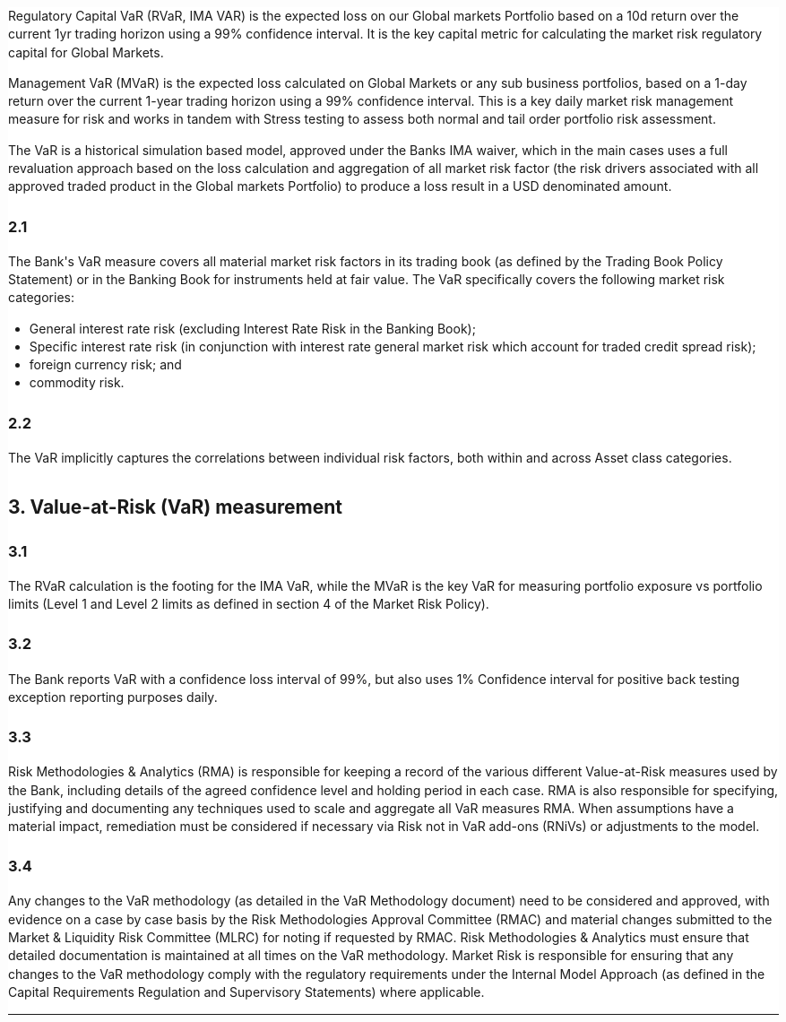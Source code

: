 Regulatory Capital VaR (RVaR, IMA VAR) is the expected loss on our Global markets Portfolio based on a 10d return over the current 1yr trading horizon using a 99% confidence interval. It is the key capital metric for calculating the market risk regulatory capital for Global Markets.

Management VaR (MVaR) is the expected loss calculated on Global Markets or any sub business portfolios, based on a 1-day return over the current 1-year trading horizon using a 99% confidence interval. This is a key daily market risk management measure for risk and works in tandem with Stress testing to assess both normal and tail order portfolio risk assessment.

The VaR is a historical simulation based model, approved under the Banks IMA waiver, which in the main cases uses a full revaluation approach based on the loss calculation and aggregation of all market risk factor (the risk drivers associated with all approved traded product in the Global markets Portfolio) to produce a loss result in a USD denominated amount.

### 2.1
The Bank's VaR measure covers all material market risk factors in its trading book (as defined by the Trading Book Policy Statement) or in the Banking Book for instruments held at fair value. The VaR specifically covers the following market risk categories:
- General interest rate risk (excluding Interest Rate Risk in the Banking Book);
- Specific interest rate risk (in conjunction with interest rate general market risk which account for traded credit spread risk);
- foreign currency risk; and
- commodity risk.

### 2.2
The VaR implicitly captures the correlations between individual risk factors, both within and across Asset class categories.

## 3. Value-at-Risk (VaR) measurement

### 3.1
The RVaR calculation is the footing for the IMA VaR, while the MVaR is the key VaR for measuring portfolio exposure vs portfolio limits (Level 1 and Level 2 limits as defined in section 4 of the Market Risk Policy).

### 3.2
The Bank reports VaR with a confidence loss interval of 99%, but also uses 1% Confidence interval for positive back testing exception reporting purposes daily.

### 3.3
Risk Methodologies & Analytics (RMA) is responsible for keeping a record of the various different Value-at-Risk measures used by the Bank, including details of the agreed confidence level and holding period in each case. RMA is also responsible for specifying, justifying and documenting any techniques used to scale and aggregate all VaR measures RMA. When assumptions have a material impact, remediation must be considered if necessary via Risk not in VaR add-ons (RNiVs) or adjustments to the model.

### 3.4
Any changes to the VaR methodology (as detailed in the VaR Methodology document) need to be considered and approved, with evidence on a case by case basis by the Risk Methodologies Approval Committee (RMAC) and material changes submitted to the Market & Liquidity Risk Committee (MLRC) for noting if requested by RMAC. Risk Methodologies & Analytics must ensure that detailed documentation is maintained at all times on the VaR methodology. Market Risk is responsible for ensuring that any changes to the VaR methodology comply with the regulatory requirements under the Internal Model Approach (as defined in the Capital Requirements Regulation and Supervisory Statements) where applicable.

---